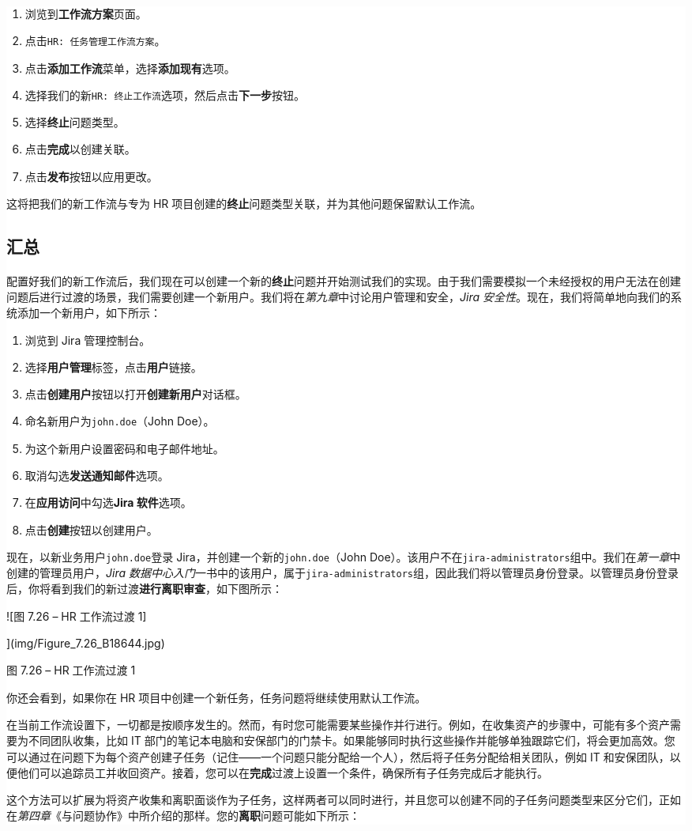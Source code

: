 1.  浏览到**工作流方案**页面。

1.  点击`HR: 任务管理工作流方案`。

1.  点击**添加工作流**菜单，选择**添加现有**选项。

1.  选择我们的新`HR: 终止工作流`选项，然后点击**下一步**按钮。

1.  选择**终止**问题类型。

1.  点击**完成**以创建关联。

1.  点击**发布**按钮以应用更改。

这将把我们的新工作流与专为 HR 项目创建的**终止**问题类型关联，并为其他问题保留默认工作流。

## 汇总

配置好我们的新工作流后，我们现在可以创建一个新的**终止**问题并开始测试我们的实现。由于我们需要模拟一个未经授权的用户无法在创建问题后进行过渡的场景，我们需要创建一个新用户。我们将在*第九章*中讨论用户管理和安全，*Jira 安全性*。现在，我们将简单地向我们的系统添加一个新用户，如下所示：

1.  浏览到 Jira 管理控制台。

1.  选择**用户管理**标签，点击**用户**链接。

1.  点击**创建用户**按钮以打开**创建新用户**对话框。

1.  命名新用户为`john.doe`（John Doe）。

1.  为这个新用户设置密码和电子邮件地址。

1.  取消勾选**发送通知邮件**选项。

1.  在**应用访问**中勾选**Jira 软件**选项。

1.  点击**创建**按钮以创建用户。

现在，以新业务用户`john.doe`登录 Jira，并创建一个新的`john.doe`（John Doe）。该用户不在`jira-administrators`组中。我们在*第一章*中创建的管理员用户，*Jira 数据中心入门*一书中的该用户，属于`jira-administrators`组，因此我们将以管理员身份登录。以管理员身份登录后，你将看到我们的新过渡**进行离职审查**，如下图所示：

![图 7.26 – HR 工作流过渡 1]

](img/Figure_7.26_B18644.jpg)

图 7.26 – HR 工作流过渡 1

你还会看到，如果你在 HR 项目中创建一个新任务，任务问题将继续使用默认工作流。

在当前工作流设置下，一切都是按顺序发生的。然而，有时您可能需要某些操作并行进行。例如，在收集资产的步骤中，可能有多个资产需要为不同团队收集，比如 IT 部门的笔记本电脑和安保部门的门禁卡。如果能够同时执行这些操作并能够单独跟踪它们，将会更加高效。您可以通过在问题下为每个资产创建子任务（记住——一个问题只能分配给一个人），然后将子任务分配给相关团队，例如 IT 和安保团队，以便他们可以追踪员工并收回资产。接着，您可以在**完成**过渡上设置一个条件，确保所有子任务完成后才能执行。

这个方法可以扩展为将资产收集和离职面谈作为子任务，这样两者可以同时进行，并且您可以创建不同的子任务问题类型来区分它们，正如在*第四章*《与问题协作》中所介绍的那样。您的**离职**问题可能如下所示：
